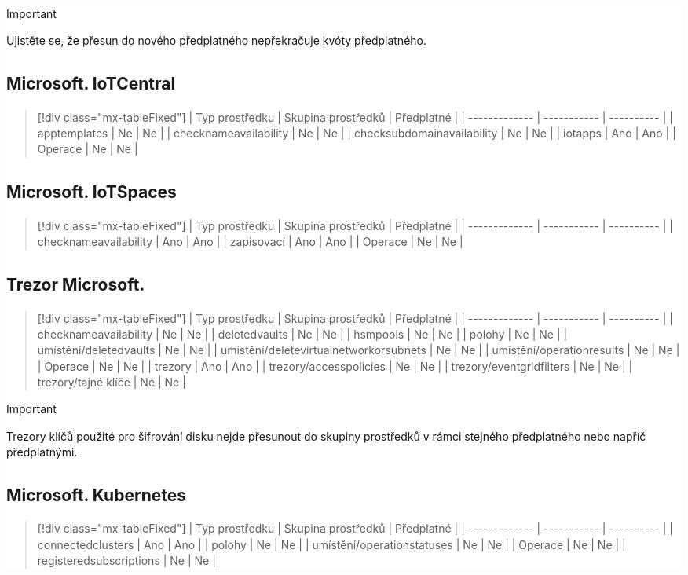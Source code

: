 > [!IMPORTANT]
> Ujistěte se, že přesun do nového předplatného nepřekračuje [kvóty předplatného](azure-subscription-service-limits.md#azure-monitor-limits).

## <a name="microsoftiotcentral"></a>Microsoft. IoTCentral

> [!div class="mx-tableFixed"]
> | Typ prostředku | Skupina prostředků | Předplatné |
> | ------------- | ----------- | ---------- |
> | apptemplates | Ne | Ne |
> | checknameavailability | Ne | Ne |
> | checksubdomainavailability | Ne | Ne |
> | iotapps | Ano | Ano |
> | Operace | Ne | Ne |

## <a name="microsoftiotspaces"></a>Microsoft. IoTSpaces

> [!div class="mx-tableFixed"]
> | Typ prostředku | Skupina prostředků | Předplatné |
> | ------------- | ----------- | ---------- |
> | checknameavailability | Ano | Ano |
> | zapisovací | Ano | Ano |
> | Operace | Ne | Ne |

## <a name="microsoftkeyvault"></a>Trezor Microsoft.

> [!div class="mx-tableFixed"]
> | Typ prostředku | Skupina prostředků | Předplatné |
> | ------------- | ----------- | ---------- |
> | checknameavailability | Ne | Ne |
> | deletedvaults | Ne | Ne |
> | hsmpools | Ne | Ne |
> | polohy | Ne | Ne |
> | umístění/deletedvaults | Ne | Ne |
> | umístění/deletevirtualnetworkorsubnets | Ne | Ne |
> | umístění/operationresults | Ne | Ne |
> | Operace | Ne | Ne |
> | trezory | Ano | Ano |
> | trezory/accesspolicies | Ne | Ne |
> | trezory/eventgridfilters | Ne | Ne |
> | trezory/tajné klíče | Ne | Ne |

> [!IMPORTANT]
> Trezory klíčů použité pro šifrování disku nejde přesunout do skupiny prostředků v rámci stejného předplatného nebo napříč předplatnými.

## <a name="microsoftkubernetes"></a>Microsoft. Kubernetes

> [!div class="mx-tableFixed"]
> | Typ prostředku | Skupina prostředků | Předplatné |
> | ------------- | ----------- | ---------- |
> | connectedclusters | Ano | Ano |
> | polohy | Ne | Ne |
> | umístění/operationstatuses | Ne | Ne |
> | Operace | Ne | Ne |
> | registeredsubscriptions | Ne | Ne |
